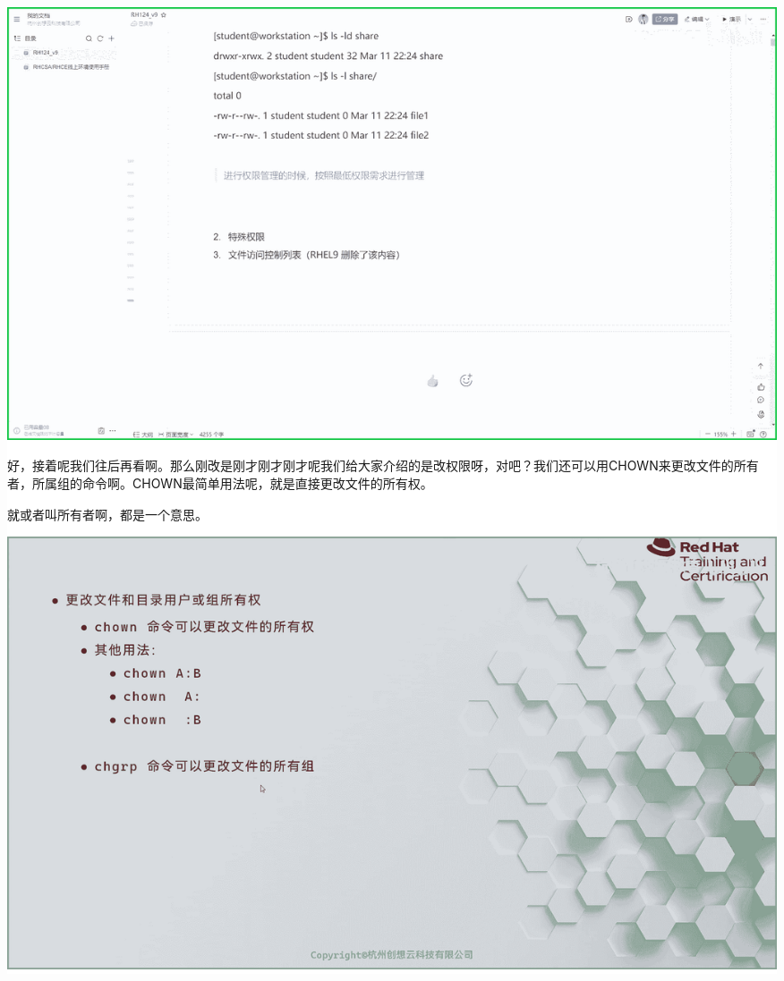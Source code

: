 ![](img/a01a2f7efbfe7e3c00895942f6a38641_153.png)

好，接着呢我们往后再看啊。那么刚改是刚才刚才刚才呢我们给大家介绍的是改权限呀，对吧？我们还可以用CHOWN来更改文件的所有者，所属组的命令啊。CHOWN最简单用法呢，就是直接更改文件的所有权。

就或者叫所有者啊，都是一个意思。

![](img/a01a2f7efbfe7e3c00895942f6a38641_155.png)

